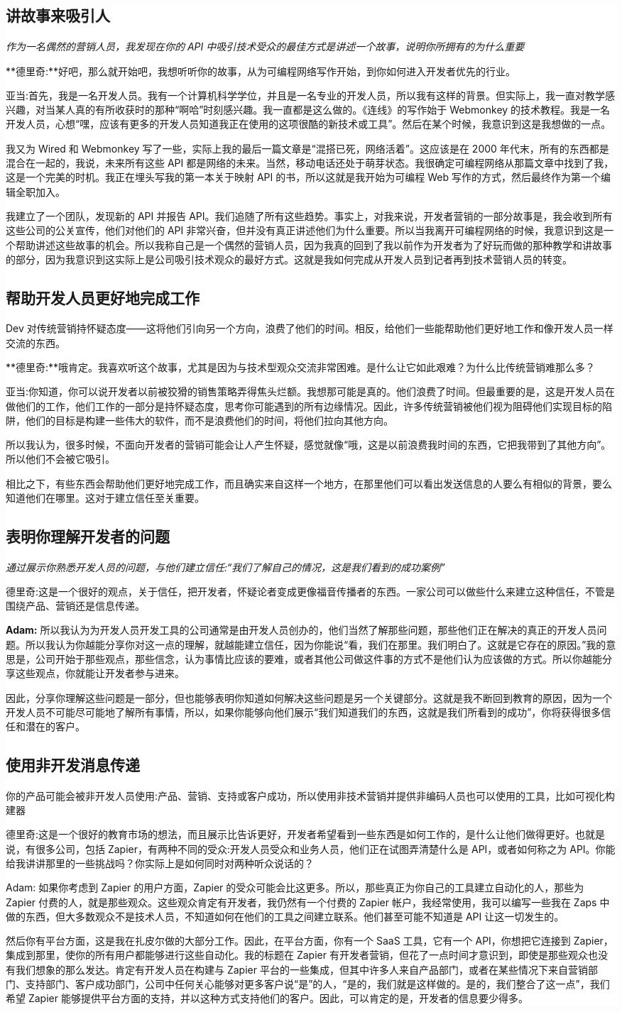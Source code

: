 ## 讲故事来吸引人

*作为一名偶然的营销人员，我发现在你的 API 中吸引技术受众的最佳方式是讲述一个故事，说明你所拥有的为什么重要*

**德里奇:**好吧，那么就开始吧，我想听听你的故事，从为可编程网络写作开始，到你如何进入开发者优先的行业。

亚当:首先，我是一名开发人员。我有一个计算机科学学位，并且是一名专业的开发人员，所以我有这样的背景。但实际上，我一直对教学感兴趣，对当某人真的有所收获时的那种“啊哈”时刻感兴趣。我一直都是这么做的。《连线》的写作始于 Webmonkey 的技术教程。我是一名开发人员，心想“嘿，应该有更多的开发人员知道我正在使用的这项很酷的新技术或工具”。然后在某个时候，我意识到这是我想做的一点。

我又为 Wired 和 Webmonkey 写了一些，实际上我的最后一篇文章是“混搭已死，网络活着”。这应该是在 2000 年代末，所有的东西都是混合在一起的，我说，未来所有这些 API 都是网络的未来。当然，移动电话还处于萌芽状态。我很确定可编程网络从那篇文章中找到了我，这是一个完美的时机。我正在埋头写我的第一本关于映射 API 的书，所以这就是我开始为可编程 Web 写作的方式，然后最终作为第一个编辑全职加入。

我建立了一个团队，发现新的 API 并报告 API。我们追随了所有这些趋势。事实上，对我来说，开发者营销的一部分故事是，我会收到所有这些公司的公关宣传，他们对他们的 API 非常兴奋，但并没有真正讲述他们为什么重要。所以当我离开可编程网络的时候，我意识到这是一个帮助讲述这些故事的机会。所以我称自己是一个偶然的营销人员，因为我真的回到了我以前作为开发者为了好玩而做的那种教学和讲故事的部分，因为我意识到这实际上是公司吸引技术观众的最好方式。这就是我如何完成从开发人员到记者再到技术营销人员的转变。

## 帮助开发人员更好地完成工作

Dev 对传统营销持怀疑态度——这将他们引向另一个方向，浪费了他们的时间。相反，给他们一些能帮助他们更好地工作和像开发人员一样交流的东西。

**德里奇:**哦肯定。我喜欢听这个故事，尤其是因为与技术型观众交流非常困难。是什么让它如此艰难？为什么比传统营销难那么多？

亚当:你知道，你可以说开发者以前被狡猾的销售策略弄得焦头烂额。我想那可能是真的。他们浪费了时间。但最重要的是，这是开发人员在做他们的工作，他们工作的一部分是持怀疑态度，思考你可能遇到的所有边缘情况。因此，许多传统营销被他们视为阻碍他们实现目标的陷阱，他们的目标是构建一些伟大的软件，而不是浪费他们的时间，将他们拉向其他方向。

所以我认为，很多时候，不面向开发者的营销可能会让人产生怀疑，感觉就像“哦，这是以前浪费我时间的东西，它把我带到了其他方向”。所以他们不会被它吸引。

相比之下，有些东西会帮助他们更好地完成工作，而且确实来自这样一个地方，在那里他们可以看出发送信息的人要么有相似的背景，要么知道他们在哪里。这对于建立信任至关重要。

## 表明你理解开发者的问题

*通过展示你熟悉开发人员的问题，与他们建立信任:“我们了解自己的情况，这是我们看到的成功案例”*

德里奇:这是一个很好的观点，关于信任，把开发者，怀疑论者变成更像福音传播者的东西。一家公司可以做些什么来建立这种信任，不管是围绕产品、营销还是信息传递。

**Adam:** 所以我认为为开发人员开发工具的公司通常是由开发人员创办的，他们当然了解那些问题，那些他们正在解决的真正的开发人员问题。所以我认为你越能分享你对这一点的理解，就越能建立信任，因为你能说“看，我们在那里。我们明白了。这就是它存在的原因。”我的意思是，公司开始于那些观点，那些信念，认为事情比应该的要难，或者其他公司做这件事的方式不是他们认为应该做的方式。所以你越能分享这些观点，你就能让开发者参与进来。

因此，分享你理解这些问题是一部分，但也能够表明你知道如何解决这些问题是另一个关键部分。这就是我不断回到教育的原因，因为一个开发人员不可能尽可能地了解所有事情，所以，如果你能够向他们展示“我们知道我们的东西，这就是我们所看到的成功”，你将获得很多信任和潜在的客户。

## 使用非开发消息传递

你的产品可能会被非开发人员使用:产品、营销、支持或客户成功，所以使用非技术营销并提供非编码人员也可以使用的工具，比如可视化构建器

德里奇:这是一个很好的教育市场的想法，而且展示比告诉更好，开发者希望看到一些东西是如何工作的，是什么让他们做得更好。也就是说，有很多公司，包括 Zapier，有两种不同的受众:开发人员受众和业务人员，他们正在试图弄清楚什么是 API，或者如何称之为 API。你能给我讲讲那里的一些挑战吗？你实际上是如何同时对两种听众说话的？

Adam: 如果你考虑到 Zapier 的用户方面，Zapier 的受众可能会比这更多。所以，那些真正为你自己的工具建立自动化的人，那些为 Zapier 付费的人，就是那些观众。这些观众肯定有开发者，我仍然有一个付费的 Zapier 帐户，我经常使用，我可以编写一些我在 Zaps 中做的东西，但大多数观众不是技术人员，不知道如何在他们的工具之间建立联系。他们甚至可能不知道是 API 让这一切发生的。

然后你有平台方面，这是我在扎皮尔做的大部分工作。因此，在平台方面，你有一个 SaaS 工具，它有一个 API，你想把它连接到 Zapier，集成到那里，使你的所有用户都能够进行这些自动化。我的标题在 Zapier 有开发者营销，但花了一点时间才意识到，即使是那些观众也没有我们想象的那么发达。肯定有开发人员在构建与 Zapier 平台的一些集成，但其中许多人来自产品部门，或者在某些情况下来自营销部门、支持部门、客户成功部门，公司中任何关心能够对更多客户说“是”的人，“是的，我们就是这样做的。是的，我们整合了这一点”，我们希望 Zapier 能够提供平台方面的支持，并以这种方式支持他们的客户。因此，可以肯定的是，开发者的信息要少得多。
